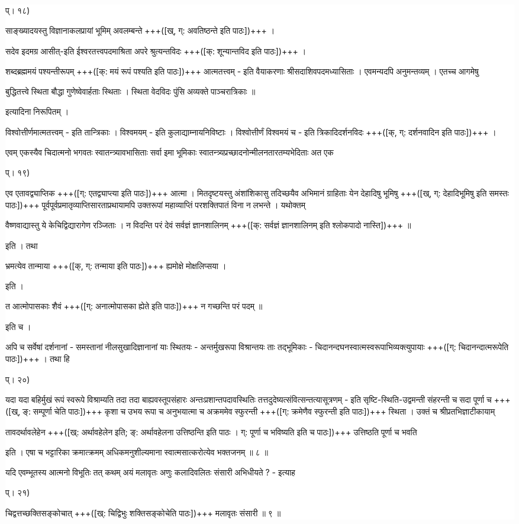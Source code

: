 प्। १८)   
  
साङ्ख्यादयस्तु विज्ञानाकलप्रायां भूमिम् अवलम्बन्ते +++([ख्, ग्: अवतिष्ठन्ते इति पाठः])+++ ।  
  
सदेव इदमग्र आसीत्-इति ईश्वरतत्त्वपदमाश्रिता अपरे श्रुत्यन्तविदः +++([क्: शून्यान्तविद इति पाठः])+++ ।  
  
शब्दब्रह्ममयं पश्यन्तीरूपम् +++([क्: मयं रूपं पश्यति इति पाठः])+++ आत्मतत्त्वम् - इति वैयाकरणाः श्रीसदाशिवपदमध्यासिताः । एवमन्यदपि अनुमन्तव्यम् । एतच्च आगमेषु  
  
बुद्धितत्त्वे स्थिता बौद्धा गुणेष्वेवार्हताः स्थिताः । स्थिता वेदविदः पुंसि अव्यक्ते पाञ्चरात्रिकाः ॥  
  
इत्यादिना निरूपितम् ।  
  
विश्वोत्तीर्णमात्मतत्त्वम् - इति तान्त्रिकाः । विश्वमयम् - इति कुलाद्याम्नायनिविष्टाः । विश्वोत्तीर्णं विश्वमयं च - इति त्रिकादिदर्शनविदः +++([क्, ग्: दर्शनवादिन इति पाठः])+++ ।  
  
एवम् एकस्यैव चिदात्मनो भगवतः स्वातन्त्र्यावभासिताः सर्वा इमा भूमिकाः स्वातन्त्र्यप्रच्छादनोन्मीलनतारतम्यभेदिताः अत एक  
  
प्। १९)   
  
एव एतावद्व्याप्तिक +++([ग्: एतद्व्याप्त्या इति पाठः])+++ आत्मा । मितदृष्टयस्तु अंशांशिकासु तदिच्छयैव अभिमानं ग्राहिताः येन देहादिषु भूमिषु +++([ख्, ग्: देहादिभूमिषु इति समस्तः पाठः])+++ पूर्वपूर्वप्रमातृव्याप्तिसारताप्रथायामपि उक्तरूपां महाव्याप्तिं परशक्तिपातं विना न लभन्ते । यथोक्तम्   
  
वैष्णवाद्यास्तु ये केचिद्विद्यारागेण रञ्जिताः । न विदन्ति परं देवं सर्वज्ञं ज्ञानशालिनम् +++([क्: सर्वज्ञं ज्ञानशालिनम् इति श्लोकपादो नास्ति])+++ ॥  
  
इति । तथा  
  
भ्रमत्येव तान्माया +++([क्, ग्: तन्माया इति पाठः])+++ ह्यमोक्षे मोक्षलिप्सया ।  
  
इति ।  
  
त आत्मोपासकाः शैवं +++([ग्: अनात्मोपासका ह्येते इति पाठः])+++ न गच्छन्ति परं पदम् ॥  
  
इति च ।  
  
अपि च सर्वेषां दर्शनानां - समस्तानां नीलसुखादिज्ञानानां याः स्थितयः - अन्तर्मुखरूपा विश्रान्तयः ताः तद्भूमिकाः - चिदानन्दघनस्वात्मस्वरूपाभिव्यक्त्युपायाः +++([ग्: चिदानन्दात्मरूपेति पाठः])+++ । तथा हि   
  
प्। २०)   
  
यदा यदा बहिर्मुखं रूपं स्वरूपे विश्राम्यति तदा तदा बाह्यवस्तूपसंहारः अन्तःप्रशान्तपदावस्थितिः तत्तदुदेष्यत्संवित्सन्तत्यासूत्रणम् - इति सृष्टि-स्थिति-उद्वमन्ती संहरन्ती च सदा पूर्णा च +++([ख्, ङ्: सम्पूर्णा चेति पाठः])+++ कृशा च उभय रूपा च अनुभयात्मा च अक्रममेव स्फुरन्ती +++([ग्: क्रमेणैव स्फुरन्ती इति पाठः])+++ स्थिता । उक्तं च श्रीप्रतभिज्ञाटीकायाम्  
  
तावदर्थावलेहेन +++([ख्: अर्थावहेलेन इति; ङ्: अर्थावहेलना उत्तिष्ठन्ति इति पाठः । ग्: पूर्णा च भविष्यति इति च पाठः])+++ उत्तिष्ठति पूर्णा च भवति  
  
इति । एषा च भट्टारिका क्रमात्क्रमम् अधिकमनुशील्यमाना स्वात्मसात्करोत्येव भक्तजनम् ॥ ८ ॥  
  
यदि एवम्भूतस्य आत्मनो विभूतिः तत् कथम् अयं मलावृतः अणुः कलादिवलितः संसारी अभिधीयते ? - इत्याह  
  
प्। २१)   
  
चिद्वत्तच्छक्तिसङ्कोचात् +++([ख्: चिद्विभुः शक्तिसङ्कोचेति पाठः])+++ मलावृतः संसारी ॥ ९ ॥  
  